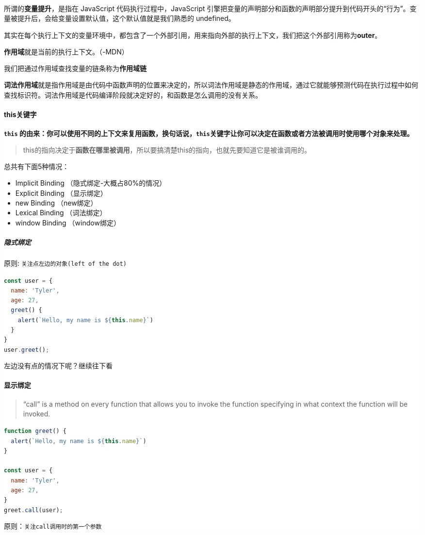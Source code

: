 所谓的**变量提升**，是指在 JavaScript 代码执行过程中，JavaScript 引擎把变量的声明部分和函数的声明部分提升到代码开头的“行为”。变量被提升后，会给变量设置默认值，这个默认值就是我们熟悉的 undefined。

其实在每个执行上下文的变量环境中，都包含了一个外部引用，用来指向外部的执行上下文，我们把这个外部引用称为**outer**。

**作用域**就是当前的执行上下文。（-MDN）

我们把通过作用域查找变量的链条称为**作用域链**

**词法作用域**就是指作用域是由代码中函数声明的位置来决定的，所以词法作用域是静态的作用域，通过它就能够预测代码在执行过程中如何查找标识符。词法作用域是代码编译阶段就决定好的，和函数是怎么调用的没有关系。

#### this关键字

**`this` 的由来：你可以使用不同的上下文来复用函数，换句话说，`this`关键字让你可以决定在函数或者方法被调用时使用哪个对象来处理。**

> this的指向决定于**函数在哪里被调用**，所以要搞清楚this的指向，也就先要知道它是被谁调用的。

总共有下面5种情况：
- Implicit Binding （隐式绑定-大概占80%的情况）
- Explicit Binding （显示绑定）
- new Binding （new绑定）
- Lexical Binding （词法绑定）
- window Binding （window绑定）

##### 隐式绑定
原则: `关注点左边的对象(left of the dot)`

```javascript
const user = {
  name: 'Tyler',
  age: 27,
  greet() {
    alert(`Hello, my name is ${this.name}`)
  }
}
user.greet();
```

左边没有点的情况下呢？继续往下看
#### 显示绑定
> “call” is a method on every function that allows you to invoke the function specifying in what context the function will be invoked.

```javascript
function greet() {
  alert(`Hello, my name is ${this.name}`)
}

const user = {
  name: 'Tyler',
  age: 27,
}
greet.call(user);
```

原则：`关注call调用时的第一个参数`
